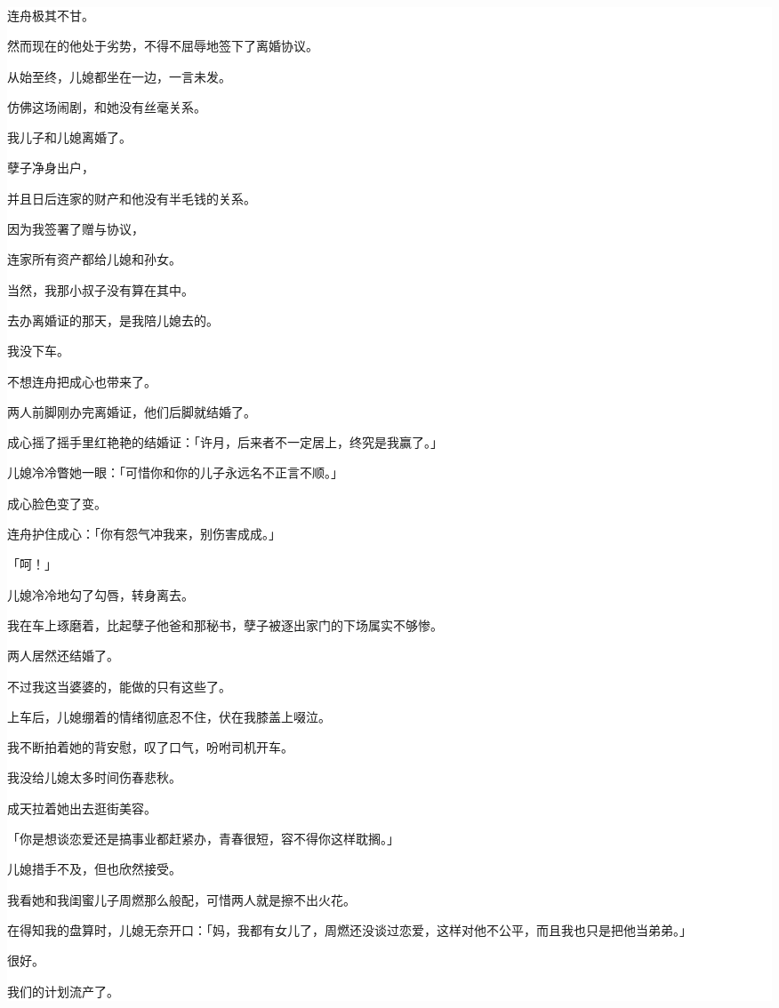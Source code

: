 连舟极其不甘。

然而现在的他处于劣势，不得不屈辱地签下了离婚协议。

从始至终，儿媳都坐在一边，一言未发。

仿佛这场闹剧，和她没有丝毫关系。

我儿子和儿媳离婚了。

孽子净身出户，

并且日后连家的财产和他没有半毛钱的关系。

因为我签署了赠与协议，

连家所有资产都给儿媳和孙女。

当然，我那小叔子没有算在其中。

去办离婚证的那天，是我陪儿媳去的。

我没下车。

不想连舟把成心也带来了。

两人前脚刚办完离婚证，他们后脚就结婚了。

成心摇了摇手里红艳艳的结婚证：「许月，后来者不一定居上，终究是我赢了。」

儿媳冷冷瞥她一眼：「可惜你和你的儿子永远名不正言不顺。」

成心脸色变了变。

连舟护住成心：「你有怨气冲我来，别伤害成成。」

「呵！」

儿媳冷冷地勾了勾唇，转身离去。

我在车上琢磨着，比起孽子他爸和那秘书，孽子被逐出家门的下场属实不够惨。

两人居然还结婚了。

不过我这当婆婆的，能做的只有这些了。

上车后，儿媳绷着的情绪彻底忍不住，伏在我膝盖上啜泣。

我不断拍着她的背安慰，叹了口气，吩咐司机开车。

我没给儿媳太多时间伤春悲秋。

成天拉着她出去逛街美容。

「你是想谈恋爱还是搞事业都赶紧办，青春很短，容不得你这样耽搁。」

儿媳措手不及，但也欣然接受。

我看她和我闺蜜儿子周燃那么般配，可惜两人就是擦不出火花。

在得知我的盘算时，儿媳无奈开口：「妈，我都有女儿了，周燃还没谈过恋爱，这样对他不公平，而且我也只是把他当弟弟。」

很好。

我们的计划流产了。
